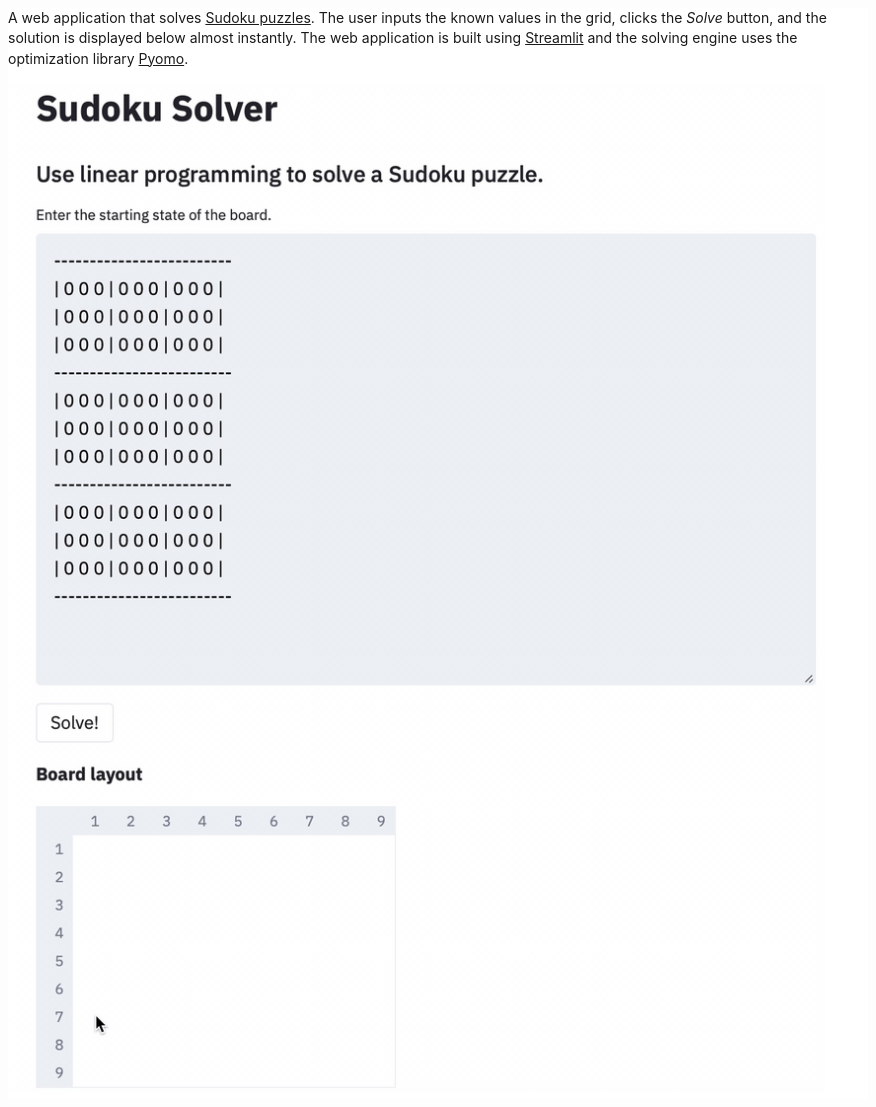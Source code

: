 
A web application that solves [Sudoku puzzles](https://en.wikipedia.org/wiki/Sudoku).
The user inputs the known values in the grid, clicks the *Solve* button, and the solution is displayed below almost instantly.
The web application is built using [Streamlit](https://www.streamlit.io/) and the solving engine uses the optimization library [Pyomo](https://www.pyomo.org/).

<img src="assets/demo.gif" width="95%">
